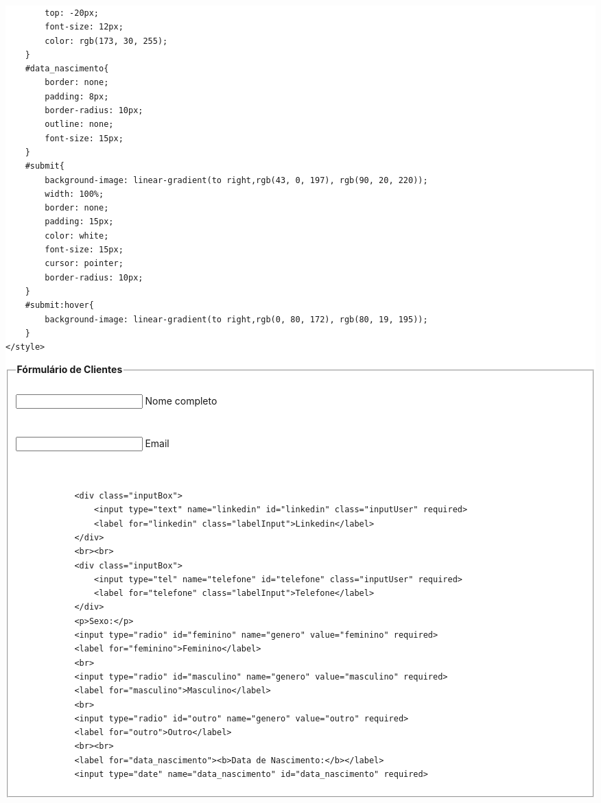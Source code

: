             top: -20px;
            font-size: 12px;
            color: rgb(173, 30, 255);
        }
        #data_nascimento{
            border: none;
            padding: 8px;
            border-radius: 10px;
            outline: none;
            font-size: 15px;
        }
        #submit{
            background-image: linear-gradient(to right,rgb(43, 0, 197), rgb(90, 20, 220));
            width: 100%;
            border: none;
            padding: 15px;
            color: white;
            font-size: 15px;
            cursor: pointer;
            border-radius: 10px;
        }
        #submit:hover{
            background-image: linear-gradient(to right,rgb(0, 80, 172), rgb(80, 19, 195));
        }
    </style>
</head>
<body>
    <div class="box">
        <form action="">
            <fieldset>
                <legend><b>Fórmulário de Clientes</b></legend>
                <br>
                <div class="inputBox">
                    <input type="text" name="nome" id="nome" class="inputUser" required>
                    <label for="nome" class="labelInput">Nome completo</label>
                </div>
                <br><br>
                <div class="inputBox">
                    <input type="text" name="email" id="email" class="inputUser" required>
                    <label for="email" class="labelInput">Email</label>
                </div>
                <br><br>
                
                <div class="inputBox">
                    <input type="text" name="linkedin" id="linkedin" class="inputUser" required>
                    <label for="linkedin" class="labelInput">Linkedin</label>
                </div>
                <br><br>
                <div class="inputBox">
                    <input type="tel" name="telefone" id="telefone" class="inputUser" required>
                    <label for="telefone" class="labelInput">Telefone</label>
                </div>
                <p>Sexo:</p>
                <input type="radio" id="feminino" name="genero" value="feminino" required>
                <label for="feminino">Feminino</label>
                <br>
                <input type="radio" id="masculino" name="genero" value="masculino" required>
                <label for="masculino">Masculino</label>
                <br>
                <input type="radio" id="outro" name="genero" value="outro" required>
                <label for="outro">Outro</label>
                <br><br>
                <label for="data_nascimento"><b>Data de Nascimento:</b></label>
                <input type="date" name="data_nascimento" id="data_nascimento" required>